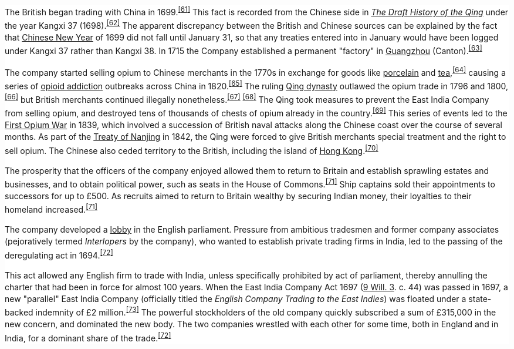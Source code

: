 The British began trading with China in 1699.<sup><a href="https://en.m.wikipedia.org/wiki/#cite_note-62"><span>[</span>61<span>]</span></a></sup> This fact is recorded from the Chinese side in *[The Draft History of the Qing](https://en.m.wikipedia.org/wiki/Qingshi_gao "Qingshi gao")* under the year Kangxi 37 (1698).<sup><a href="https://en.m.wikipedia.org/wiki/#cite_note-63"><span>[</span>62<span>]</span></a></sup> The apparent discrepancy between the British and Chinese sources can be explained by the fact that [Chinese New Year](https://en.m.wikipedia.org/wiki/Chinese_New_Year "Chinese New Year") of 1699 did not fall until January 31, so that any treaties entered into in January would have been logged under Kangxi 37 rather than Kangxi 38. In 1715 the Company established a permanent "factory" in [Guangzhou](https://en.m.wikipedia.org/wiki/Guangzhou "Guangzhou") (Canton).<sup><a href="https://en.m.wikipedia.org/wiki/#cite_note-64"><span>[</span>63<span>]</span></a></sup>

The company started selling opium to Chinese merchants in the 1770s in exchange for goods like [porcelain](https://en.m.wikipedia.org/wiki/Porcelain "Porcelain") and [tea](https://en.m.wikipedia.org/wiki/Tea "Tea"),<sup><a href="https://en.m.wikipedia.org/wiki/#cite_note-65"><span>[</span>64<span>]</span></a></sup> causing a series of [opioid addiction](https://en.m.wikipedia.org/wiki/Opioid_use_disorder "Opioid use disorder") outbreaks across China in 1820.<sup><a href="https://en.m.wikipedia.org/wiki/#cite_note-66"><span>[</span>65<span>]</span></a></sup> The ruling [Qing dynasty](https://en.m.wikipedia.org/wiki/Qing_dynasty "Qing dynasty") outlawed the opium trade in 1796 and 1800,<sup><a href="https://en.m.wikipedia.org/wiki/#cite_note-67"><span>[</span>66<span>]</span></a></sup> but British merchants continued illegally nonetheless.<sup><a href="https://en.m.wikipedia.org/wiki/#cite_note-68"><span>[</span>67<span>]</span></a></sup> <sup><a href="https://en.m.wikipedia.org/wiki/#cite_note-69"><span>[</span>68<span>]</span></a></sup> The Qing took measures to prevent the East India Company from selling opium, and destroyed tens of thousands of chests of opium already in the country.<sup><a href="https://en.m.wikipedia.org/wiki/#cite_note-70"><span>[</span>69<span>]</span></a></sup> This series of events led to the [First Opium War](https://en.m.wikipedia.org/wiki/First_Opium_War "First Opium War") in 1839, which involved a succession of British naval attacks along the Chinese coast over the course of several months. As part of the [Treaty of Nanjing](https://en.m.wikipedia.org/wiki/Treaty_of_Nanking "Treaty of Nanking") in 1842, the Qing were forced to give British merchants special treatment and the right to sell opium. The Chinese also ceded territory to the British, including the island of [Hong Kong](https://en.m.wikipedia.org/wiki/Hong_Kong_Island "Hong Kong Island").<sup><a href="https://en.m.wikipedia.org/wiki/#cite_note-71"><span>[</span>70<span>]</span></a></sup>

The prosperity that the officers of the company enjoyed allowed them to return to Britain and establish sprawling estates and businesses, and to obtain political power, such as seats in the House of Commons.<sup><a href="https://en.m.wikipedia.org/wiki/#cite_note-Guha2016-72"><span>[</span>71<span>]</span></a></sup> Ship captains sold their appointments to successors for up to £500. As recruits aimed to return to Britain wealthy by securing Indian money, their loyalties to their homeland increased.<sup><a href="https://en.m.wikipedia.org/wiki/#cite_note-Guha2016-72"><span>[</span>71<span>]</span></a></sup>

The company developed a [lobby](https://en.m.wikipedia.org/wiki/Lobbying "Lobbying") in the English parliament. Pressure from ambitious tradesmen and former company associates (pejoratively termed *Interlopers* by the company), who wanted to establish private trading firms in India, led to the passing of the deregulating act in 1694.<sup><a href="https://en.m.wikipedia.org/wiki/#cite_note-victorianweb.org-73"><span>[</span>72<span>]</span></a></sup>

This act allowed any English firm to trade with India, unless specifically prohibited by act of parliament, thereby annulling the charter that had been in force for almost 100 years. When the East India Company Act 1697 ([9 Will. 3](https://en.m.wikipedia.org/wiki/9_Will._3 "9 Will. 3"). c. 44) was passed in 1697, a new "parallel" East India Company (officially titled the *English Company Trading to the East Indies*) was floated under a state-backed indemnity of £2 million.<sup><a href="https://en.m.wikipedia.org/wiki/#cite_note-Boggart-74"><span>[</span>73<span>]</span></a></sup> The powerful stockholders of the old company quickly subscribed a sum of £315,000 in the new concern, and dominated the new body. The two companies wrestled with each other for some time, both in England and in India, for a dominant share of the trade.<sup><a href="https://en.m.wikipedia.org/wiki/#cite_note-victorianweb.org-73"><span>[</span>72<span>]</span></a></sup>
